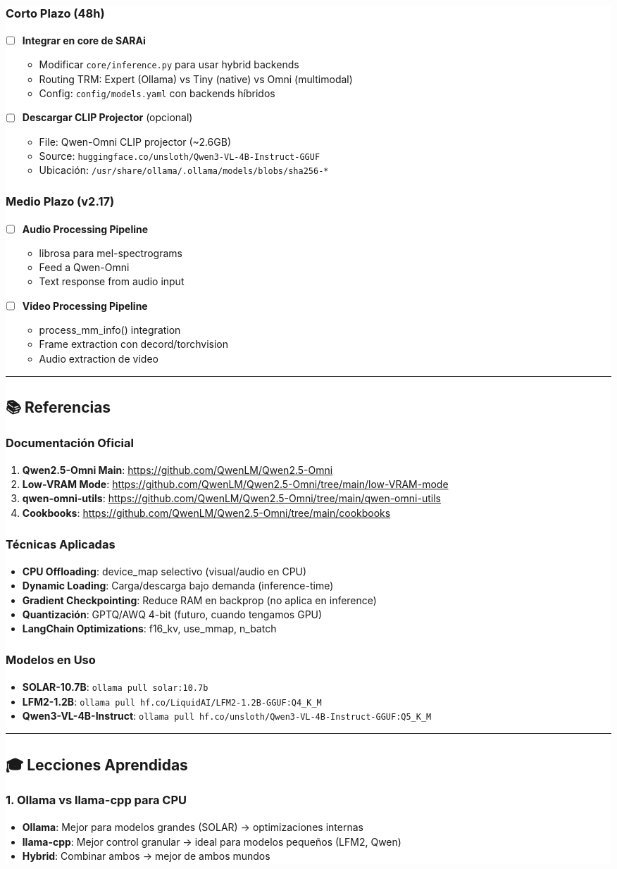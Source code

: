 ### Corto Plazo (48h)
- [ ] **Integrar en core de SARAi**
  - Modificar `core/inference.py` para usar hybrid backends
  - Routing TRM: Expert (Ollama) vs Tiny (native) vs Omni (multimodal)
  - Config: `config/models.yaml` con backends híbridos

- [ ] **Descargar CLIP Projector** (opcional)
  - File: Qwen-Omni CLIP projector (~2.6GB)
  - Source: `huggingface.co/unsloth/Qwen3-VL-4B-Instruct-GGUF`
  - Ubicación: `/usr/share/ollama/.ollama/models/blobs/sha256-*`

### Medio Plazo (v2.17)
- [ ] **Audio Processing Pipeline**
  - librosa para mel-spectrograms
  - Feed a Qwen-Omni
  - Text response from audio input

- [ ] **Video Processing Pipeline**  
  - process_mm_info() integration
  - Frame extraction con decord/torchvision
  - Audio extraction de video

---

## 📚 Referencias

### Documentación Oficial
1. **Qwen2.5-Omni Main**: https://github.com/QwenLM/Qwen2.5-Omni
2. **Low-VRAM Mode**: https://github.com/QwenLM/Qwen2.5-Omni/tree/main/low-VRAM-mode
3. **qwen-omni-utils**: https://github.com/QwenLM/Qwen2.5-Omni/tree/main/qwen-omni-utils
4. **Cookbooks**: https://github.com/QwenLM/Qwen2.5-Omni/tree/main/cookbooks

### Técnicas Aplicadas
- **CPU Offloading**: device_map selectivo (visual/audio en CPU)
- **Dynamic Loading**: Carga/descarga bajo demanda (inference-time)
- **Gradient Checkpointing**: Reduce RAM en backprop (no aplica en inference)
- **Quantización**: GPTQ/AWQ 4-bit (futuro, cuando tengamos GPU)
- **LangChain Optimizations**: f16_kv, use_mmap, n_batch

### Modelos en Uso
- **SOLAR-10.7B**: `ollama pull solar:10.7b`
- **LFM2-1.2B**: `ollama pull hf.co/LiquidAI/LFM2-1.2B-GGUF:Q4_K_M`
- **Qwen3-VL-4B-Instruct**: `ollama pull hf.co/unsloth/Qwen3-VL-4B-Instruct-GGUF:Q5_K_M`

---

## 🎓 Lecciones Aprendidas

### 1. **Ollama vs llama-cpp para CPU**
- **Ollama**: Mejor para modelos grandes (SOLAR) → optimizaciones internas
- **llama-cpp**: Mejor control granular → ideal para modelos pequeños (LFM2, Qwen)
- **Hybrid**: Combinar ambos → mejor de ambos mundos
